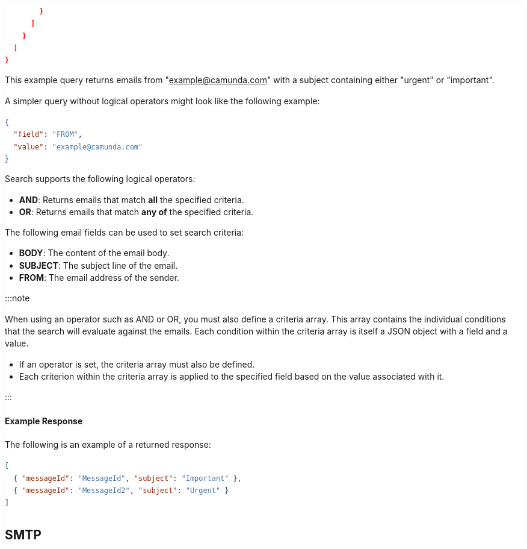 ```json
        }
      ]
    }
  ]
}
```

This example query returns emails from "example@camunda.com" with a subject containing either "urgent" or "important".

A simpler query without logical operators might look like the following example:

```json
{
  "field": "FROM",
  "value": "example@camunda.com"
}
```

Search supports the following logical operators:

- **AND**: Returns emails that match **all** the specified criteria.
- **OR**: Returns emails that match **any of** the specified criteria.

The following email fields can be used to set search criteria:

- **BODY**: The content of the email body.
- **SUBJECT**: The subject line of the email.
- **FROM**: The email address of the sender.

:::note

When using an operator such as AND or OR, you must also define a criteria array. This array contains the individual
conditions that the search will evaluate against the emails. Each condition within the criteria array is itself a JSON
object with a field and a value.

- If an operator is set, the criteria array must also be defined.
- Each criterion within the criteria array is applied to the specified field based on the value associated with it.

:::

#### Example Response

The following is an example of a returned response:

```json
[
  { "messageId": "MessageId", "subject": "Important" },
  { "messageId": "MessageId2", "subject": "Urgent" }
]
```

## SMTP
